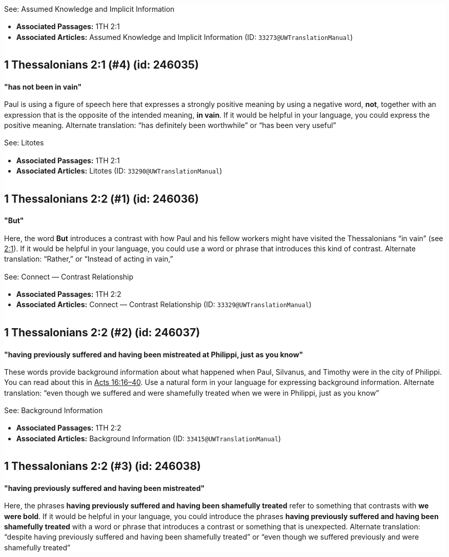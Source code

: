 See: Assumed Knowledge and Implicit Information

* **Associated Passages:** 1TH 2:1
* **Associated Articles:** Assumed Knowledge and Implicit Information (ID: `33273@UWTranslationManual`)

## 1 Thessalonians 2:1 (#4) (id: 246035)

**"has not been in vain"**

Paul is using a figure of speech here that expresses a strongly positive meaning by using a negative word, **not**, together with an expression that is the opposite of the intended meaning, **in vain**. If it would be helpful in your language, you could express the positive meaning. Alternate translation: “has definitely been worthwhile” or “has been very useful”

See: Litotes

* **Associated Passages:** 1TH 2:1
* **Associated Articles:** Litotes (ID: `33290@UWTranslationManual`)

## 1 Thessalonians 2:2 (#1) (id: 246036)

**"But"**

Here, the word **But** introduces a contrast with how Paul and his fellow workers might have visited the Thessalonians “in vain” (see [2:1](https://ref.ly/1Thess2:1)). If it would be helpful in your language, you could use a word or phrase that introduces this kind of contrast. Alternate translation: “Rather,” or “Instead of acting in vain,”

See: Connect — Contrast Relationship

* **Associated Passages:** 1TH 2:2
* **Associated Articles:** Connect — Contrast Relationship (ID: `33329@UWTranslationManual`)

## 1 Thessalonians 2:2 (#2) (id: 246037)

**"having previously suffered and having been mistreated at Philippi, just as you know"**

These words provide background information about what happened when Paul, Silvanus, and Timothy were in the city of Philippi. You can read about this in [Acts 16:16–40](https://ref.ly/Acts16:16-Acts16:40). Use a natural form in your language for expressing background information. Alternate translation: “even though we suffered and were shamefully treated when we were in Philippi, just as you know”

See: Background Information

* **Associated Passages:** 1TH 2:2
* **Associated Articles:** Background Information (ID: `33415@UWTranslationManual`)

## 1 Thessalonians 2:2 (#3) (id: 246038)

**"having previously suffered and having been mistreated"**

Here, the phrases **having previously suffered and having been shamefully treated** refer to something that contrasts with **we were bold**. If it would be helpful in your language, you could introduce the phrases **having previously suffered and having been shamefully treated** with a word or phrase that introduces a contrast or something that is unexpected. Alternate translation: “despite having previously suffered and having been shamefully treated” or “even though we suffered previously and were shamefully treated”
